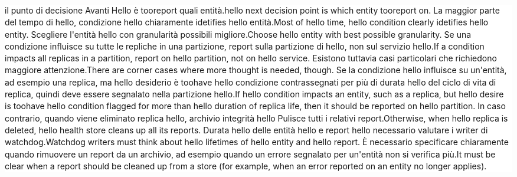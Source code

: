 <span data-ttu-id="e8208-243">il punto di decisione Avanti Hello è tooreport quali entità.</span><span class="sxs-lookup"><span data-stu-id="e8208-243">hello next decision point is which entity tooreport on.</span></span> <span data-ttu-id="e8208-244">La maggior parte del tempo di hello, condizione hello chiaramente idetifies hello entità.</span><span class="sxs-lookup"><span data-stu-id="e8208-244">Most of hello time, hello condition clearly idetifies hello entity.</span></span> <span data-ttu-id="e8208-245">Scegliere l'entità hello con granularità possibili migliore.</span><span class="sxs-lookup"><span data-stu-id="e8208-245">Choose hello entity with best possible granularity.</span></span> <span data-ttu-id="e8208-246">Se una condizione influisce su tutte le repliche in una partizione, report sulla partizione di hello, non sul servizio hello.</span><span class="sxs-lookup"><span data-stu-id="e8208-246">If a condition impacts all replicas in a partition, report on hello partition, not on hello service.</span></span> <span data-ttu-id="e8208-247">Esistono tuttavia casi particolari che richiedono maggiore attenzione.</span><span class="sxs-lookup"><span data-stu-id="e8208-247">There are corner cases where more thought is needed, though.</span></span> <span data-ttu-id="e8208-248">Se la condizione hello influisce su un'entità, ad esempio una replica, ma hello desiderio è toohave hello condizione contrassegnati per più di durata hello del ciclo di vita di replica, quindi deve essere segnalato nella partizione hello.</span><span class="sxs-lookup"><span data-stu-id="e8208-248">If hello condition impacts an entity, such as a replica, but hello desire is toohave hello condition flagged for more than hello duration of replica life, then it should be reported on hello partition.</span></span> <span data-ttu-id="e8208-249">In caso contrario, quando viene eliminato replica hello, archivio integrità hello Pulisce tutti i relativi report.</span><span class="sxs-lookup"><span data-stu-id="e8208-249">Otherwise, when hello replica is deleted, hello health store cleans up all its reports.</span></span> <span data-ttu-id="e8208-250">Durata hello delle entità hello e report hello necessario valutare i writer di watchdog.</span><span class="sxs-lookup"><span data-stu-id="e8208-250">Watchdog writers must think about hello lifetimes of hello entity and hello report.</span></span> <span data-ttu-id="e8208-251">È necessario specificare chiaramente quando rimuovere un report da un archivio, ad esempio quando un errore segnalato per un'entità non si verifica più.</span><span class="sxs-lookup"><span data-stu-id="e8208-251">It must be clear when a report should be cleaned up from a store (for example, when an error reported on an entity no longer applies).</span></span>
